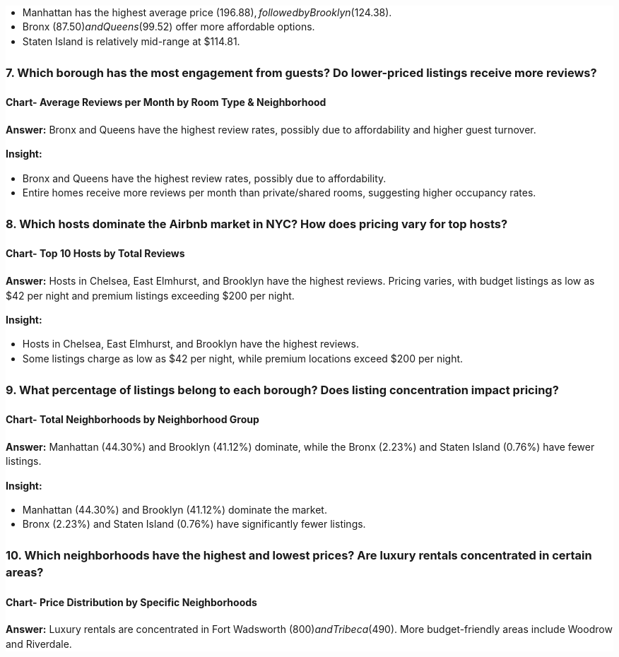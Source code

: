 - Manhattan has the highest average price ($196.88), followed by Brooklyn ($124.38).
- Bronx ($87.50) and Queens ($99.52) offer more affordable options.
- Staten Island is relatively mid-range at $114.81.

### 7. Which borough has the most engagement from guests? Do lower-priced listings receive more reviews?

#### Chart- Average Reviews per Month by Room Type & Neighborhood

**Answer:**
Bronx and Queens have the highest review rates, possibly due to affordability and higher guest turnover.

**Insight:**

- Bronx and Queens have the highest review rates, possibly due to affordability.
- Entire homes receive more reviews per month than private/shared rooms, suggesting higher occupancy rates.

### 8. Which hosts dominate the Airbnb market in NYC? How does pricing vary for top hosts?

#### Chart- Top 10 Hosts by Total Reviews

**Answer:**
Hosts in Chelsea, East Elmhurst, and Brooklyn have the highest reviews. Pricing varies, with budget listings as low as $42 per night and premium listings exceeding $200 per night.

**Insight:**

- Hosts in Chelsea, East Elmhurst, and Brooklyn have the highest reviews.
- Some listings charge as low as $42 per night, while premium locations exceed $200 per night.

### 9. What percentage of listings belong to each borough? Does listing concentration impact pricing?

#### Chart- Total Neighborhoods by Neighborhood Group

**Answer:**
Manhattan (44.30%) and Brooklyn (41.12%) dominate, while the Bronx (2.23%) and Staten Island (0.76%) have fewer listings.

**Insight:**

- Manhattan (44.30%) and Brooklyn (41.12%) dominate the market.
- Bronx (2.23%) and Staten Island (0.76%) have significantly fewer listings.

### 10. Which neighborhoods have the highest and lowest prices? Are luxury rentals concentrated in certain areas?

#### Chart- Price Distribution by Specific Neighborhoods

**Answer:**
Luxury rentals are concentrated in Fort Wadsworth ($800) and Tribeca ($490). More budget-friendly areas include Woodrow and Riverdale.

